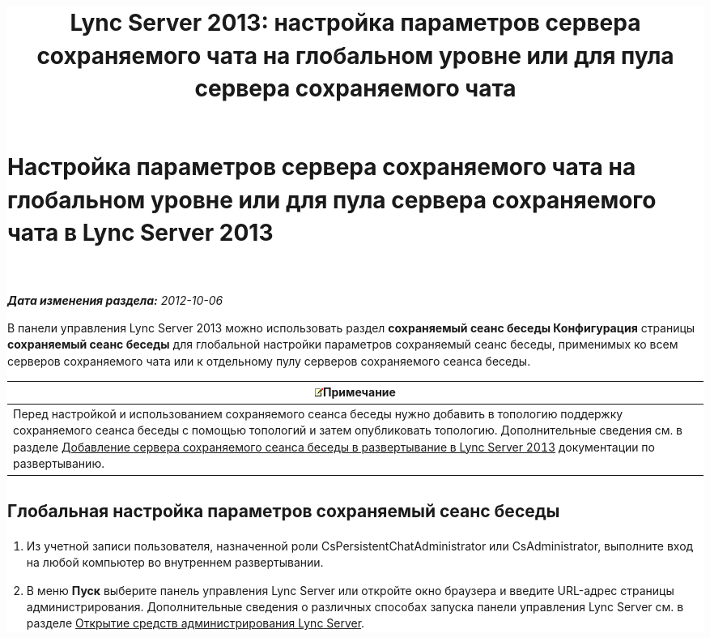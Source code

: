 ﻿---
title: 'Lync Server 2013: настройка параметров сервера сохраняемого чата на глобальном уровне или для пула сервера сохраняемого чата'
TOCTitle: Настройка параметров сервера сохраняемого чата на глобальном уровне или для пула сервера сохраняемого чата
ms:assetid: 1e8d5245-cd58-4aad-9a1c-35b24189bc40
ms:mtpsurl: https://technet.microsoft.com/ru-ru/library/JJ204731(v=OCS.15)
ms:contentKeyID: 49309146
ms.date: 05/19/2016
mtps_version: v=OCS.15
ms.translationtype: HT
---

# Настройка параметров сервера сохраняемого чата на глобальном уровне или для пула сервера сохраняемого чата в Lync Server 2013

 

_**Дата изменения раздела:** 2012-10-06_

В панели управления Lync Server 2013 можно использовать раздел **сохраняемый сеанс беседы Конфигурация** страницы **сохраняемый сеанс беседы** для глобальной настройки параметров сохраняемый сеанс беседы, применимых ко всем серверов сохраняемого чата или к отдельному пулу серверов сохраняемого сеанса беседы.

<table>
<thead>
<tr class="header">
<th><img src="images/Gg398412.note(OCS.15).gif" title="note" alt="note" />Примечание</th>
</tr>
</thead>
<tbody>
<tr class="odd">
<td>Перед настройкой и использованием сохраняемого сеанса беседы нужно добавить в топологию поддержку сохраняемого сеанса беседы с помощью топологий и затем опубликовать топологию. Дополнительные сведения см. в разделе <a href="lync-server-2013-adding-persistent-chat-server-to-your-deployment.md">Добавление сервера сохраняемого сеанса беседы в развертывание в Lync Server 2013</a> документации по развертыванию.</td>
</tr>
</tbody>
</table>


## Глобальная настройка параметров сохраняемый сеанс беседы

1.  Из учетной записи пользователя, назначенной роли CsPersistentChatAdministrator или CsAdministrator, выполните вход на любой компьютер во внутреннем развертывании.

2.  В меню **Пуск** выберите панель управления Lync Server или откройте окно браузера и введите URL-адрес страницы администрирования. Дополнительные сведения о различных способах запуска панели управления Lync Server см. в разделе [Открытие средств администрирования Lync Server](lync-server-2013-open-lync-server-administrative-tools.md).
    